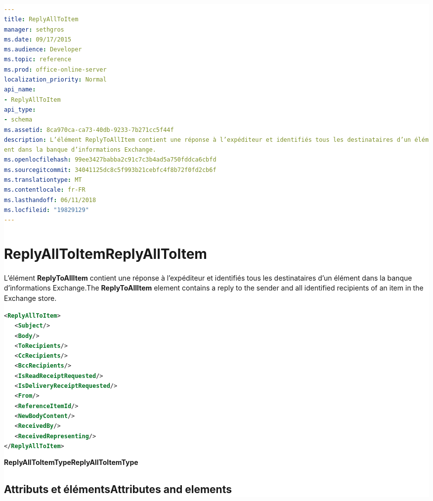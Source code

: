 ```yaml
---
title: ReplyAllToItem
manager: sethgros
ms.date: 09/17/2015
ms.audience: Developer
ms.topic: reference
ms.prod: office-online-server
localization_priority: Normal
api_name:
- ReplyAllToItem
api_type:
- schema
ms.assetid: 8ca970ca-ca73-40db-9233-7b271cc5f44f
description: L’élément ReplyToAllItem contient une réponse à l’expéditeur et identifiés tous les destinataires d’un élément dans la banque d’informations Exchange.
ms.openlocfilehash: 99ee3427babba2c91c7c3b4ad5a750fddca6cbfd
ms.sourcegitcommit: 34041125dc8c5f993b21cebfc4f8b72f0fd2cb6f
ms.translationtype: MT
ms.contentlocale: fr-FR
ms.lasthandoff: 06/11/2018
ms.locfileid: "19829129"
---
```

# <a name="replyalltoitem"></a><span data-ttu-id="dff37-103">ReplyAllToItem</span><span class="sxs-lookup"><span data-stu-id="dff37-103">ReplyAllToItem</span></span>

<span data-ttu-id="dff37-104">L’élément **ReplyToAllItem** contient une réponse à l’expéditeur et identifiés tous les destinataires d’un élément dans la banque d’informations Exchange.</span><span class="sxs-lookup"><span data-stu-id="dff37-104">The **ReplyToAllItem** element contains a reply to the sender and all identified recipients of an item in the Exchange store.</span></span> 
  
```xml
<ReplyAllToItem>
   <Subject/>
   <Body/>
   <ToRecipients/>
   <CcRecipients/>
   <BccRecipients/>
   <IsReadReceiptRequested/>
   <IsDeliveryReceiptRequested/>
   <From/>
   <ReferenceItemId/>
   <NewBodyContent/>
   <ReceivedBy/>
   <ReceivedRepresenting/>
</ReplyAllToItem>
```

 <span data-ttu-id="dff37-105">**ReplyAllToItemType**</span><span class="sxs-lookup"><span data-stu-id="dff37-105">**ReplyAllToItemType**</span></span>
## <a name="attributes-and-elements"></a><span data-ttu-id="dff37-106">Attributs et éléments</span><span class="sxs-lookup"><span data-stu-id="dff37-106">Attributes and elements</span></span>
